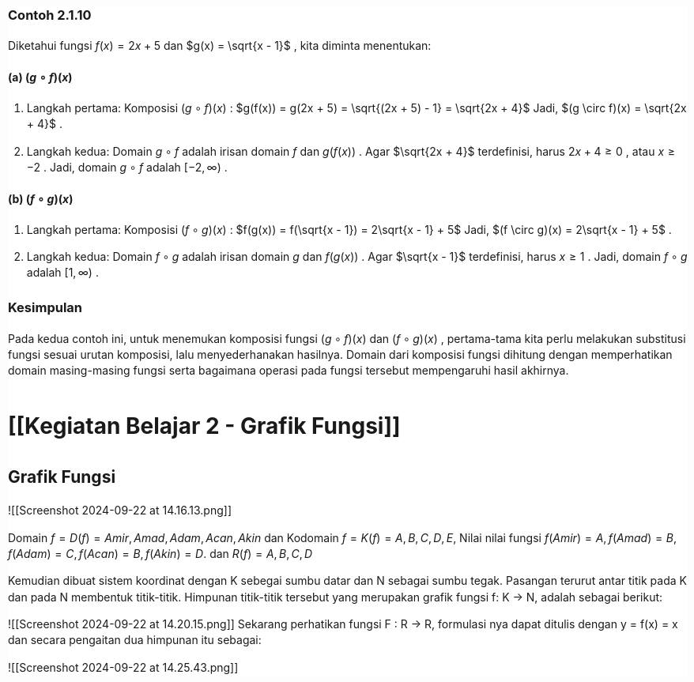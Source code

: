 
### Contoh 2.1.10

Diketahui fungsi  $f(x) = 2x + 5$  dan  $g(x) = \sqrt{x - 1}$ , kita diminta menentukan:

#### (a)  $(g \circ f)(x)$

1.	Langkah pertama: Komposisi  $(g \circ f)(x)$ : 
	$g(f(x)) = g(2x + 5) = \sqrt{(2x + 5) - 1} = \sqrt{2x + 4}$
	Jadi,  $(g \circ f)(x) = \sqrt{2x + 4}$ .

2.	Langkah kedua: Domain  $g \circ f$  adalah irisan domain  $f$ dan  $g(f(x))$ .
	Agar  $\sqrt{2x + 4}$  terdefinisi, harus  $2x + 4 \geq 0$ , atau  $x \geq -2$ .
	Jadi, domain  $g \circ f$  adalah  $[ -2, \infty )$ .


#### (b)   $(f \circ g)(x)$

1.	Langkah pertama: Komposisi  $(f \circ g)(x)$ :
	$f(g(x)) = f(\sqrt{x - 1}) = 2\sqrt{x - 1} + 5$
	Jadi,  $(f \circ g)(x) = 2\sqrt{x - 1} + 5$ .

2.	Langkah kedua: Domain  $f \circ g$  adalah irisan domain  $g$  dan  $f(g(x))$ .
	Agar  $\sqrt{x - 1}$  terdefinisi, harus  $x \geq 1$ .
	Jadi, domain  $f \circ g$  adalah  $[1, \infty)$ .

### Kesimpulan

Pada kedua contoh ini, untuk menemukan komposisi fungsi  $(g \circ f)(x)$  dan  $(f \circ g)(x)$ , pertama-tama kita perlu melakukan substitusi fungsi sesuai urutan komposisi, lalu menyederhanakan hasilnya. Domain dari komposisi fungsi dihitung dengan memperhatikan domain masing-masing fungsi serta bagaimana operasi pada fungsi tersebut mempengaruhi hasil akhirnya.


# [[Kegiatan Belajar 2 - Grafik Fungsi]]

## Grafik Fungsi
![[Screenshot 2024-09-22 at 14.16.13.png]]

Domain $f = D(f) = {Amir, Amad, Adam, Acan, Akin}$ dan Kodomain $f = K(f) = {A,B,C,D,E}$, Nilai nilai fungsi $f(Amir)=A, f(Amad)=B, f(Adam)=C, f(Acan)=B, f(Akin)=D$. dan $R(f) = {A,B,C,D}$

Kemudian dibuat sistem koordinat dengan K sebegai sumbu datar dan N sebagai sumbu tegak. Pasangan terurut antar titik pada K dan pada N membentuk titik-titik. Himpunan titik-titik tersebut yang merupakan grafik fungsi f: K → N, adalah sebagai berikut:


![[Screenshot 2024-09-22 at 14.20.15.png]]
Sekarang perhatikan fungsi F : R → R, formulasi nya dapat ditulis dengan y = f(x) = x dan secara pengaitan dua himpunan itu sebagai:

![[Screenshot 2024-09-22 at 14.25.43.png]]
